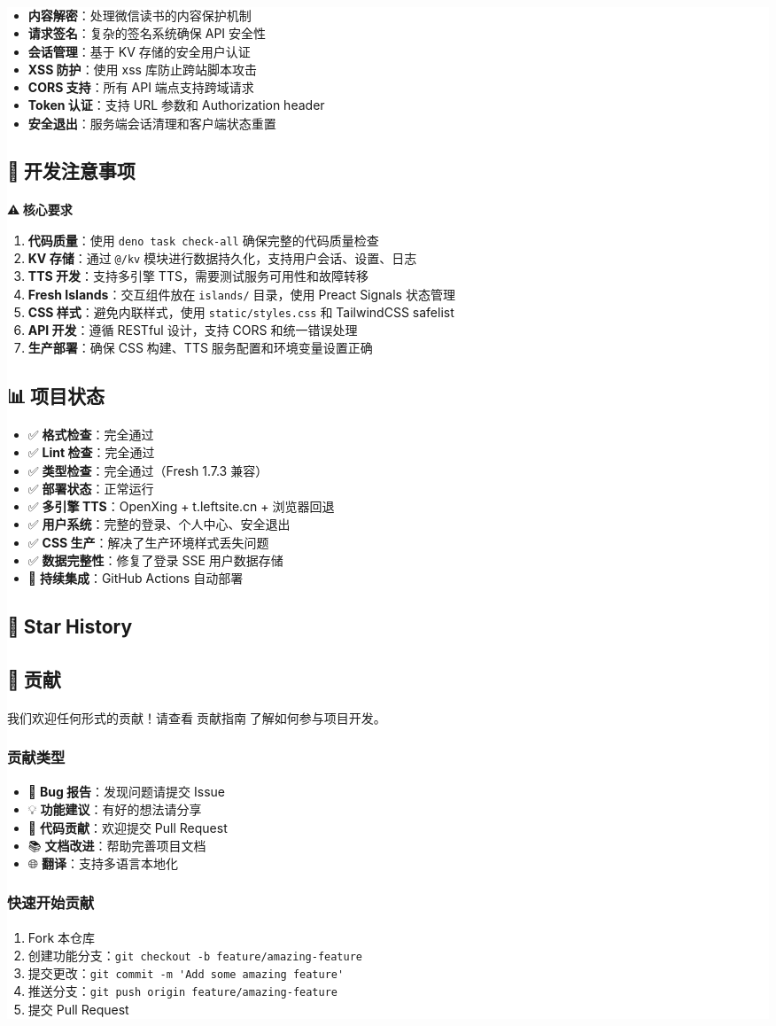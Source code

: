 -   **内容解密**：处理微信读书的内容保护机制
-   **请求签名**：复杂的签名系统确保 API 安全性
-   **会话管理**：基于 KV 存储的安全用户认证
-   **XSS 防护**：使用 xss 库防止跨站脚本攻击
-   **CORS 支持**：所有 API 端点支持跨域请求
-   **Token 认证**：支持 URL 参数和 Authorization header
-   **安全退出**：服务端会话清理和客户端状态重置

📝 开发注意事项
---------

**⚠️ 核心要求**

1.  **代码质量**：使用 `deno task check-all` 确保完整的代码质量检查
2.  **KV 存储**：通过 `@/kv` 模块进行数据持久化，支持用户会话、设置、日志
3.  **TTS 开发**：支持多引擎 TTS，需要测试服务可用性和故障转移
4.  **Fresh Islands**：交互组件放在 `islands/` 目录，使用 Preact Signals 状态管理
5.  **CSS 样式**：避免内联样式，使用 `static/styles.css` 和 TailwindCSS safelist
6.  **API 开发**：遵循 RESTful 设计，支持 CORS 和统一错误处理
7.  **生产部署**：确保 CSS 构建、TTS 服务配置和环境变量设置正确

📊 项目状态
-------

-   ✅ **格式检查**：完全通过
-   ✅ **Lint 检查**：完全通过
-   ✅ **类型检查**：完全通过（Fresh 1.7.3 兼容）
-   ✅ **部署状态**：正常运行
-   ✅ **多引擎 TTS**：OpenXing + t.leftsite.cn + 浏览器回退
-   ✅ **用户系统**：完整的登录、个人中心、安全退出
-   ✅ **CSS 生产**：解决了生产环境样式丢失问题
-   ✅ **数据完整性**：修复了登录 SSE 用户数据存储
-   🔄 **持续集成**：GitHub Actions 自动部署

🌟 Star History
---------------

🤝 贡献
-----

我们欢迎任何形式的贡献！请查看 贡献指南 了解如何参与项目开发。

### 贡献类型

-   🐛 **Bug 报告**：发现问题请提交 Issue
-   💡 **功能建议**：有好的想法请分享
-   🔧 **代码贡献**：欢迎提交 Pull Request
-   📚 **文档改进**：帮助完善项目文档
-   🌐 **翻译**：支持多语言本地化

### 快速开始贡献

1.  Fork 本仓库
2.  创建功能分支：`git checkout -b feature/amazing-feature`
3.  提交更改：`git commit -m 'Add some amazing feature'`
4.  推送分支：`git push origin feature/amazing-feature`
5.  提交 Pull Request
